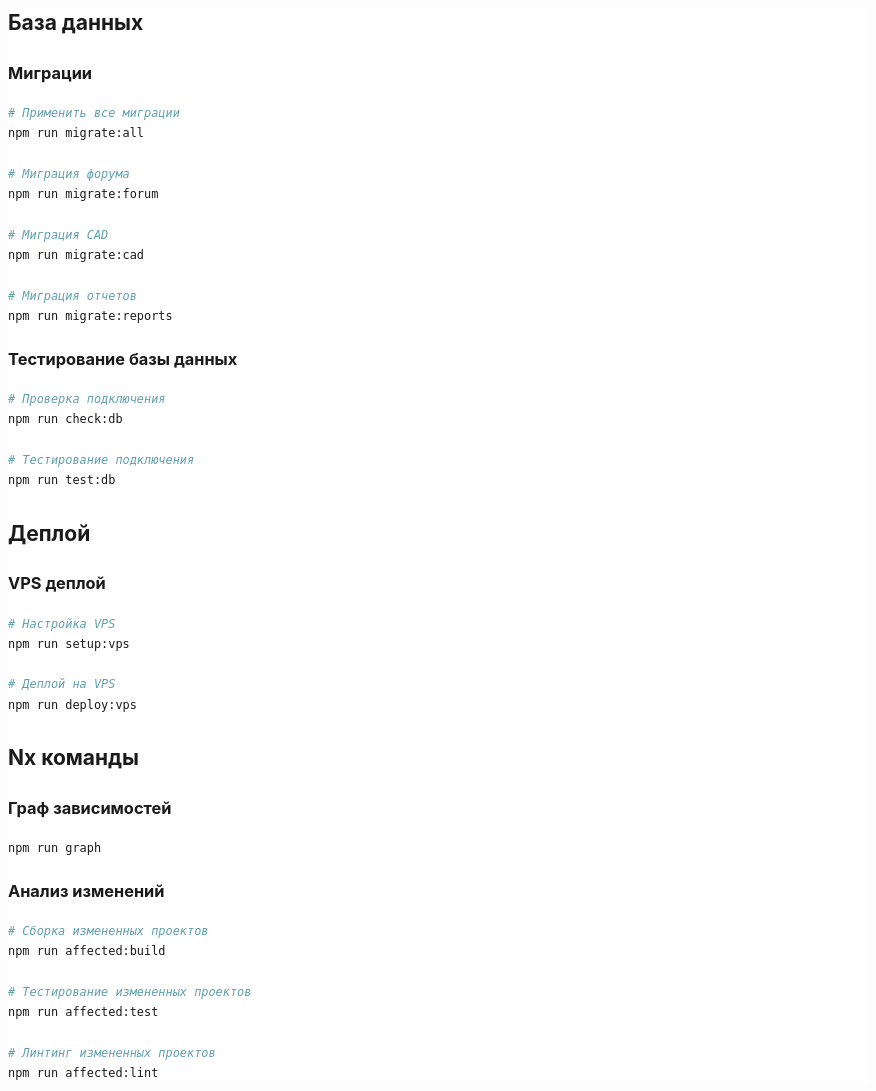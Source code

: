 ## База данных

### Миграции
```bash
# Применить все миграции
npm run migrate:all

# Миграция форума
npm run migrate:forum

# Миграция CAD
npm run migrate:cad

# Миграция отчетов
npm run migrate:reports
```

### Тестирование базы данных
```bash
# Проверка подключения
npm run check:db

# Тестирование подключения
npm run test:db
```

## Деплой

### VPS деплой
```bash
# Настройка VPS
npm run setup:vps

# Деплой на VPS
npm run deploy:vps
```

## Nx команды

### Граф зависимостей
```bash
npm run graph
```

### Анализ изменений
```bash
# Сборка измененных проектов
npm run affected:build

# Тестирование измененных проектов
npm run affected:test

# Линтинг измененных проектов
npm run affected:lint
```
